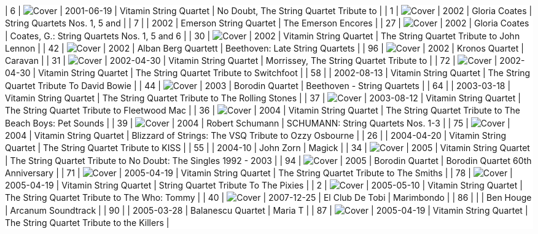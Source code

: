 | 6 | ![Cover](https://i.discogs.com/PhvsyntGsL8cIcTBv-j2BDk6uOwnkpxciJuqxFhzst8/rs:fit/g:sm/q:40/h:150/w:150/czM6Ly9kaXNjb2dz/LWRhdGFiYXNlLWlt/YWdlcy9SLTY4NTk4/ODEtMTQyODE2Njkx/MS0yNDM2LmpwZWc.jpeg) | 2001-06-19 | Vitamin String Quartet | No Doubt, The String Quartet Tribute to |
| 1 | ![Cover](https://i.discogs.com/HvKR8uyHqF8qEM8HS9qUTbbRGu5HnsONAMbDT4Uj83Q/rs:fit/g:sm/q:40/h:150/w:150/czM6Ly9kaXNjb2dz/LWRhdGFiYXNlLWlt/YWdlcy9SLTE0ODM0/MTgtMTIyMzEwNTQ5/My5qcGVn.jpeg) | 2002 | Gloria Coates | String Quartets Nos. 1, 5 and |
| 7 |  | 2002 | Emerson String Quartet | The Emerson Encores |
| 27 | ![Cover](https://i.discogs.com/HvKR8uyHqF8qEM8HS9qUTbbRGu5HnsONAMbDT4Uj83Q/rs:fit/g:sm/q:40/h:150/w:150/czM6Ly9kaXNjb2dz/LWRhdGFiYXNlLWlt/YWdlcy9SLTE0ODM0/MTgtMTIyMzEwNTQ5/My5qcGVn.jpeg) | 2002 | Gloria Coates | Coates, G.: String Quartets Nos. 1, 5 and 6 |
| 30 | ![Cover](https://i.discogs.com/p7SkCBJ__JcYQ0mi8lVNh2vMmFylV8vkUHszCFOyxkY/rs:fit/g:sm/q:40/h:150/w:150/czM6Ly9kaXNjb2dz/LWRhdGFiYXNlLWlt/YWdlcy9SLTIyOTU2/MDE3LTE2NTA1MzY4/NjgtODM4Mi5qcGVn.jpeg) | 2002 | Vitamin String Quartet | The String Quartet Tribute to John Lennon |
| 42 | ![Cover](https://i.discogs.com/yYxMU27iop_SAgNkDNhVdh5P1T405g64Mejd5z3bSog/rs:fit/g:sm/q:40/h:150/w:150/czM6Ly9kaXNjb2dz/LWRhdGFiYXNlLWlt/YWdlcy9SLTE1MjE1/Mjc4LTE1ODgyMTc4/NjEtNjkyMC5qcGVn.jpeg) | 2002 | Alban Berg Quartett | Beethoven: Late String Quartets |
| 96 | ![Cover](https://i.discogs.com/U2gJ69T_fRyNUo8qrAeIBYSbY6HA3WsmSOfpmhrTMqU/rs:fit/g:sm/q:40/h:150/w:150/czM6Ly9kaXNjb2dz/LWRhdGFiYXNlLWlt/YWdlcy9SLTE1MzE4/MjktMTI3NTk0MjIw/My5qcGVn.jpeg) | 2002 | Kronos Quartet | Caravan |
| 31 | ![Cover](https://i.discogs.com/PhvsyntGsL8cIcTBv-j2BDk6uOwnkpxciJuqxFhzst8/rs:fit/g:sm/q:40/h:150/w:150/czM6Ly9kaXNjb2dz/LWRhdGFiYXNlLWlt/YWdlcy9SLTY4NTk4/ODEtMTQyODE2Njkx/MS0yNDM2LmpwZWc.jpeg) | 2002-04-30 | Vitamin String Quartet | Morrissey, The String Quartet Tribute to |
| 72 | ![Cover](https://i.discogs.com/jmdevjcWwhFdxGvGJX4AyD8SPzLLoHRksnr0veGdhUo/rs:fit/g:sm/q:40/h:150/w:150/czM6Ly9kaXNjb2dz/LWRhdGFiYXNlLWlt/YWdlcy9SLTYwNzg1/NTYtMTQxMDUwOTE0/Ny01OTMzLmpwZWc.jpeg) | 2002-04-30 | Vitamin String Quartet | The String Quartet Tribute to Switchfoot |
| 58 |  | 2002-08-13 | Vitamin String Quartet | The String Quartet Tribute To David Bowie |
| 44 | ![Cover](https://i.discogs.com/h8KoAx_Sq6xr7D8vp8kfvSt9HCgnVMpQDeM36FVKmwo/rs:fit/g:sm/q:40/h:150/w:150/czM6Ly9kaXNjb2dz/LWRhdGFiYXNlLWlt/YWdlcy9SLTE0NTI4/OTUzLTE1NzY0MTQy/NzgtNTYzMy5qcGVn.jpeg) | 2003 | Borodin Quartet | Beethoven - String Quartets |
| 64 |  | 2003-03-18 | Vitamin String Quartet | The String Quartet Tribute to The Rolling Stones |
| 37 | ![Cover](https://i.discogs.com/p7H8LIOrfz8ybVzJG_kZz-Ue-6JLoJ_x4FoSmlhnLzI/rs:fit/g:sm/q:40/h:150/w:150/czM6Ly9kaXNjb2dz/LWRhdGFiYXNlLWlt/YWdlcy9SLTQ2MjAw/MzAtMTQ2MTc5ODk3/OS03Njk3LmpwZWc.jpeg) | 2003-08-12 | Vitamin String Quartet | The String Quartet Tribute to Fleetwood Mac |
| 36 | ![Cover](https://i.discogs.com/PRkOdBQ-T3X80PR6EWwP_R00MQCxcJkCplzqQrGzHXE/rs:fit/g:sm/q:40/h:150/w:150/czM6Ly9kaXNjb2dz/LWRhdGFiYXNlLWlt/YWdlcy9SLTE5MTk2/MDctMTI1MjQ1NzU4/NC5qcGVn.jpeg) | 2004 | Vitamin String Quartet | The String Quartet Tribute to The Beach Boys: Pet Sounds |
| 39 | ![Cover](https://i.discogs.com/wVI8ZNAa_XacR5ZyxhZYLbnsTKvgl7Q2QI1TAYYNN0A/rs:fit/g:sm/q:40/h:150/w:150/czM6Ly9kaXNjb2dz/LWRhdGFiYXNlLWlt/YWdlcy9SLTEwNDQz/MTI5LTE1OTgyNzUw/MTQtMzY4NS5qcGVn.jpeg) | 2004 | Robert Schumann | SCHUMANN: String Quartets Nos. 1-3 |
| 75 | ![Cover](https://i.discogs.com/cvb06dga411zP0_4CBLl3VOd5_3D8nUkjAquTO3ukgw/rs:fit/g:sm/q:40/h:150/w:150/czM6Ly9kaXNjb2dz/LWRhdGFiYXNlLWlt/YWdlcy9SLTQ0OTYw/ODgtMTM2NjU0MDM3/MC03MDI4LmpwZWc.jpeg) | 2004 | Vitamin String Quartet | Blizzard of Strings: The VSQ Tribute to Ozzy Osbourne |
| 26 |  | 2004-04-20 | Vitamin String Quartet | The String Quartet Tribute to KISS |
| 55 |  | 2004-10 | John Zorn | Magick |
| 34 | ![Cover](https://i.discogs.com/7KegSGq9zRB2su4LJBvP8EZ65GYNSu7xe9y9W8qVAek/rs:fit/g:sm/q:40/h:150/w:150/czM6Ly9kaXNjb2dz/LWRhdGFiYXNlLWlt/YWdlcy9SLTE4Mjk3/MDIyLTE2MTg0MjQ3/NTAtNjY4OS5qcGVn.jpeg) | 2005 | Vitamin String Quartet | The String Quartet Tribute to No Doubt: The Singles 1992 - 2003 |
| 94 | ![Cover](https://i.discogs.com/2YzSytSzoW4AK5vAajbw_7AUpbHX-ry0xeGHYQE_weo/rs:fit/g:sm/q:40/h:150/w:150/czM6Ly9kaXNjb2dz/LWRhdGFiYXNlLWlt/YWdlcy9SLTEyNDIx/NjMwLTE1MzcwNDg3/MzEtMjYwNS5qcGVn.jpeg) | 2005 | Borodin Quartet | Borodin Quartet 60th Anniversary |
| 71 | ![Cover](https://i.discogs.com/cvb06dga411zP0_4CBLl3VOd5_3D8nUkjAquTO3ukgw/rs:fit/g:sm/q:40/h:150/w:150/czM6Ly9kaXNjb2dz/LWRhdGFiYXNlLWlt/YWdlcy9SLTQ0OTYw/ODgtMTM2NjU0MDM3/MC03MDI4LmpwZWc.jpeg) | 2005-04-19 | Vitamin String Quartet | The String Quartet Tribute to The Smiths |
| 78 | ![Cover](https://i.discogs.com/-1Df5H8nl4QUPpEc6y_XRc8rFUe_LH1ZWBmyKglpxCY/rs:fit/g:sm/q:40/h:150/w:150/czM6Ly9kaXNjb2dz/LWRhdGFiYXNlLWlt/YWdlcy9SLTY4NjE5/NjYtMTY4MDY1NDI3/MS0yMTI2LnBuZw.jpeg) | 2005-04-19 | Vitamin String Quartet | String Quartet Tribute To The Pixies |
| 2 | ![Cover](https://i.discogs.com/PRkOdBQ-T3X80PR6EWwP_R00MQCxcJkCplzqQrGzHXE/rs:fit/g:sm/q:40/h:150/w:150/czM6Ly9kaXNjb2dz/LWRhdGFiYXNlLWlt/YWdlcy9SLTE5MTk2/MDctMTI1MjQ1NzU4/NC5qcGVn.jpeg) | 2005-05-10 | Vitamin String Quartet | The String Quartet Tribute to The Who: Tommy |
| 40 | ![Cover](https://i.discogs.com/i73viOoguCT2gWX6Qsm4kDd11LURpeh0Vvl3H-Nu5pA/rs:fit/g:sm/q:40/h:150/w:150/czM6Ly9kaXNjb2dz/LWRhdGFiYXNlLWlt/YWdlcy9SLTEyNjA1/MDYxLTE1Mzg0NDYw/MjktNjkzOS5qcGVn.jpeg) | 2007-12-25 | El Club De Tobi | Marimbondo |
| 86 |  |  | Ben Houge | Arcanum Soundtrack |
| 90 |  | 2005-03-28 | Balanescu Quartet | Maria T |
| 87 | ![Cover](https://i.discogs.com/-1Df5H8nl4QUPpEc6y_XRc8rFUe_LH1ZWBmyKglpxCY/rs:fit/g:sm/q:40/h:150/w:150/czM6Ly9kaXNjb2dz/LWRhdGFiYXNlLWlt/YWdlcy9SLTY4NjE5/NjYtMTY4MDY1NDI3/MS0yMTI2LnBuZw.jpeg) | 2005-04-19 | Vitamin String Quartet | The String Quartet Tribute to the Killers |